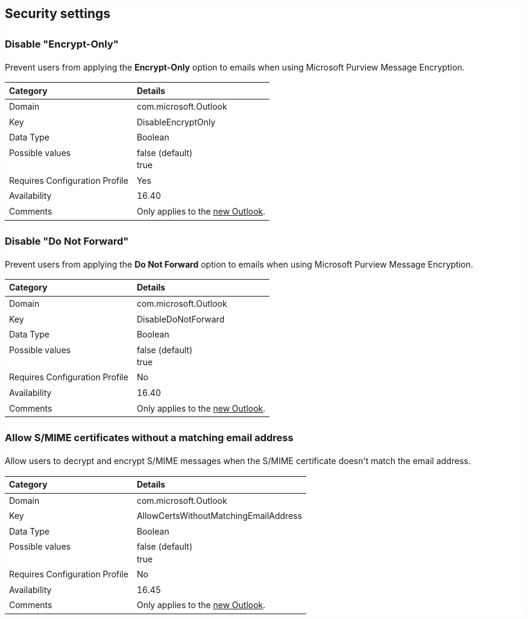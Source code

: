 ## Security settings

### Disable "Encrypt-Only"

Prevent users from applying the **Encrypt-Only** option to emails when using Microsoft Purview Message Encryption.

|Category|Details|
|:-----|:-----|
|Domain| com.microsoft.Outlook |
|Key|DisableEncryptOnly |
|Data Type| Boolean |
|Possible values| false (default) <br/> true  |
|Requires Configuration Profile| Yes |
|Availability|16.40 |
|Comments|Only applies to the [new Outlook](https://support.microsoft.com/office/6283be54-e74d-434e-babb-b70cefc77439). |

### Disable "Do Not Forward"

Prevent users from applying the **Do Not Forward** option to emails when using Microsoft Purview Message Encryption.

|Category|Details|
|:-----|:-----|
|Domain| com.microsoft.Outlook |
|Key|DisableDoNotForward |
|Data Type|Boolean  |
|Possible values| false (default) <br/> true  |
|Requires Configuration Profile| No |
|Availability|16.40 |
|Comments|Only applies to the [new Outlook](https://support.microsoft.com/office/6283be54-e74d-434e-babb-b70cefc77439). |

### Allow S/MIME certificates without a matching email address

Allow users to decrypt and encrypt S/MIME messages when the S/MIME certificate doesn't match the email address.

|Category|Details|
|:-----|:-----|
|Domain| com.microsoft.Outlook |
|Key|AllowCertsWithoutMatchingEmailAddress|
|Data Type|Boolean  |
|Possible values| false (default) <br/> true  |
|Requires Configuration Profile| No |
|Availability|16.45 |
|Comments|Only applies to the [new Outlook](https://support.microsoft.com/office/6283be54-e74d-434e-babb-b70cefc77439). |
